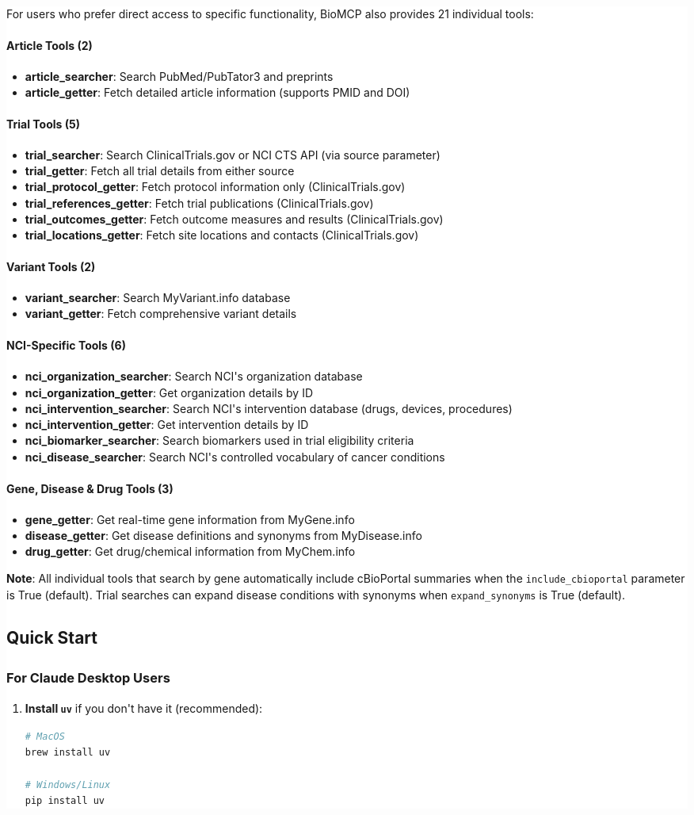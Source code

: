 For users who prefer direct access to specific functionality, BioMCP also provides 21 individual tools:

#### Article Tools (2)

- **article_searcher**: Search PubMed/PubTator3 and preprints
- **article_getter**: Fetch detailed article information (supports PMID and DOI)

#### Trial Tools (5)

- **trial_searcher**: Search ClinicalTrials.gov or NCI CTS API (via source parameter)
- **trial_getter**: Fetch all trial details from either source
- **trial_protocol_getter**: Fetch protocol information only (ClinicalTrials.gov)
- **trial_references_getter**: Fetch trial publications (ClinicalTrials.gov)
- **trial_outcomes_getter**: Fetch outcome measures and results (ClinicalTrials.gov)
- **trial_locations_getter**: Fetch site locations and contacts (ClinicalTrials.gov)

#### Variant Tools (2)

- **variant_searcher**: Search MyVariant.info database
- **variant_getter**: Fetch comprehensive variant details

#### NCI-Specific Tools (6)

- **nci_organization_searcher**: Search NCI's organization database
- **nci_organization_getter**: Get organization details by ID
- **nci_intervention_searcher**: Search NCI's intervention database (drugs, devices, procedures)
- **nci_intervention_getter**: Get intervention details by ID
- **nci_biomarker_searcher**: Search biomarkers used in trial eligibility criteria
- **nci_disease_searcher**: Search NCI's controlled vocabulary of cancer conditions

#### Gene, Disease & Drug Tools (3)

- **gene_getter**: Get real-time gene information from MyGene.info
- **disease_getter**: Get disease definitions and synonyms from MyDisease.info
- **drug_getter**: Get drug/chemical information from MyChem.info

**Note**: All individual tools that search by gene automatically include cBioPortal summaries when the `include_cbioportal` parameter is True (default). Trial searches can expand disease conditions with synonyms when `expand_synonyms` is True (default).

## Quick Start

### For Claude Desktop Users

1. **Install `uv`** if you don't have it (recommended):

   ```bash
   # MacOS
   brew install uv

   # Windows/Linux
   pip install uv
   ```
